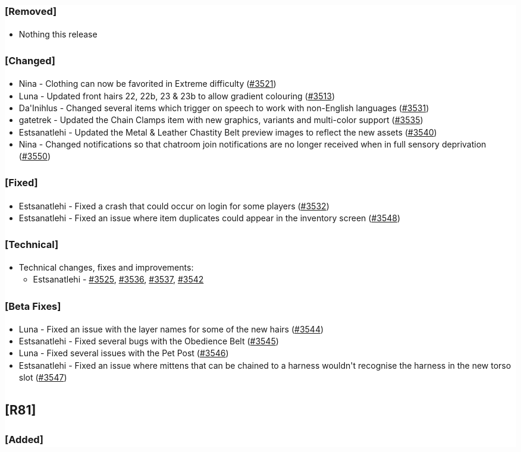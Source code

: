 ### [Removed]

* Nothing this release

### [Changed]

* Nina - Clothing can now be favorited in Extreme difficulty  ([#3521](https://gitgud.io/BondageProjects/Bondage-College/-/merge_requests/3521))
* Luna - Updated front hairs 22, 22b, 23 & 23b to allow gradient colouring ([#3513](https://gitgud.io/BondageProjects/Bondage-College/-/merge_requests/3513))
* Da'Inihlus - Changed several items which trigger on speech to work with non-English languages ([#3531](https://gitgud.io/BondageProjects/Bondage-College/-/merge_requests/3531))
* gatetrek - Updated the Chain Clamps item with new graphics, variants and multi-color support ([#3535](https://gitgud.io/BondageProjects/Bondage-College/-/merge_requests/3535))
* Estsanatlehi - Updated the Metal & Leather Chastity Belt preview images to reflect the new assets ([#3540](https://gitgud.io/BondageProjects/Bondage-College/-/merge_requests/3540))
* Nina - Changed notifications so that chatroom join notifications are no longer received when in full sensory deprivation ([#3550](https://gitgud.io/BondageProjects/Bondage-College/-/merge_requests/3550))

### [Fixed]

* Estsanatlehi - Fixed a crash that could occur on login for some players ([#3532](https://gitgud.io/BondageProjects/Bondage-College/-/merge_requests/3532))
* Estsanatlehi - Fixed an issue where item duplicates could appear in the inventory screen ([#3548](https://gitgud.io/BondageProjects/Bondage-College/-/merge_requests/3548))

### [Technical]

* Technical changes, fixes and improvements:
  * Estsanatlehi - [#3525](https://gitgud.io/BondageProjects/Bondage-College/-/merge_requests/3525), [#3536](https://gitgud.io/BondageProjects/Bondage-College/-/merge_requests/3536), [#3537](https://gitgud.io/BondageProjects/Bondage-College/-/merge_requests/3537), [#3542](https://gitgud.io/BondageProjects/Bondage-College/-/merge_requests/3542)

### [Beta Fixes]

* Luna - Fixed an issue with the layer names for some of the new hairs ([#3544](https://gitgud.io/BondageProjects/Bondage-College/-/merge_requests/3544))
* Estsanatlehi - Fixed several bugs with the Obedience Belt ([#3545](https://gitgud.io/BondageProjects/Bondage-College/-/merge_requests/3545))
* Luna - Fixed several issues with the Pet Post ([#3546](https://gitgud.io/BondageProjects/Bondage-College/-/merge_requests/3546))
* Estsanatlehi - Fixed an issue where mittens that can be chained to a harness wouldn't recognise the harness in the new torso slot ([#3547](https://gitgud.io/BondageProjects/Bondage-College/-/merge_requests/3547))


## [R81]

### [Added]
